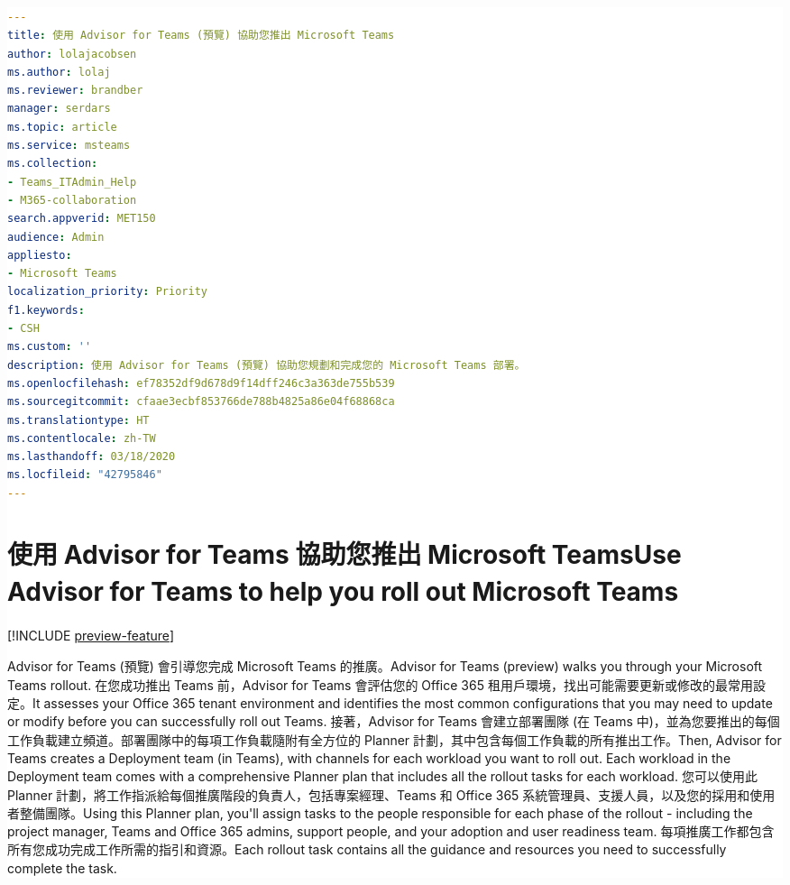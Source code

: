 ```yaml
---
title: 使用 Advisor for Teams (預覽) 協助您推出 Microsoft Teams
author: lolajacobsen
ms.author: lolaj
ms.reviewer: brandber
manager: serdars
ms.topic: article
ms.service: msteams
ms.collection:
- Teams_ITAdmin_Help
- M365-collaboration
search.appverid: MET150
audience: Admin
appliesto:
- Microsoft Teams
localization_priority: Priority
f1.keywords:
- CSH
ms.custom: ''
description: 使用 Advisor for Teams (預覽) 協助您規劃和完成您的 Microsoft Teams 部署。
ms.openlocfilehash: ef78352df9d678d9f14dff246c3a363de755b539
ms.sourcegitcommit: cfaae3ecbf853766de788b4825a86e04f68868ca
ms.translationtype: HT
ms.contentlocale: zh-TW
ms.lasthandoff: 03/18/2020
ms.locfileid: "42795846"
---
```

# <a name="use-advisor-for-teams-to-help-you-roll-out-microsoft-teams"></a><span data-ttu-id="3d608-103">使用 Advisor for Teams 協助您推出 Microsoft Teams</span><span class="sxs-lookup"><span data-stu-id="3d608-103">Use Advisor for Teams to help you roll out Microsoft Teams</span></span>

[!INCLUDE [preview-feature](includes/preview-feature.md)]

<span data-ttu-id="3d608-104">Advisor for Teams (預覽) 會引導您完成 Microsoft Teams 的推廣。</span><span class="sxs-lookup"><span data-stu-id="3d608-104">Advisor for Teams (preview) walks you through your Microsoft Teams rollout.</span></span> <span data-ttu-id="3d608-105">在您成功推出 Teams 前，Advisor for Teams 會評估您的 Office 365 租用戶環境，找出可能需要更新或修改的最常用設定。</span><span class="sxs-lookup"><span data-stu-id="3d608-105">It assesses your Office 365 tenant environment and identifies the most common configurations that you may need to update or modify before you can successfully roll out Teams.</span></span> <span data-ttu-id="3d608-106">接著，Advisor for Teams 會建立部署團隊 (在 Teams 中)，並為您要推出的每個工作負載建立頻道。部署團隊中的每項工作負載隨附有全方位的 Planner 計劃，其中包含每個工作負載的所有推出工作。</span><span class="sxs-lookup"><span data-stu-id="3d608-106">Then, Advisor for Teams creates a Deployment team (in Teams), with channels for each workload you want to roll out. Each workload in the Deployment team comes with a comprehensive Planner plan that includes all the rollout tasks for each workload.</span></span>  <span data-ttu-id="3d608-107">您可以使用此 Planner 計劃，將工作指派給每個推廣階段的負責人，包括專案經理、Teams 和 Office 365 系統管理員、支援人員，以及您的採用和使用者整備團隊。</span><span class="sxs-lookup"><span data-stu-id="3d608-107">Using this Planner plan, you'll assign tasks to the people responsible for each phase of the rollout - including the project manager, Teams and Office 365 admins, support people, and your adoption and user readiness team.</span></span> <span data-ttu-id="3d608-108">每項推廣工作都包含所有您成功完成工作所需的指引和資源。</span><span class="sxs-lookup"><span data-stu-id="3d608-108">Each rollout task contains all the guidance and resources you need to successfully complete the task.</span></span>
